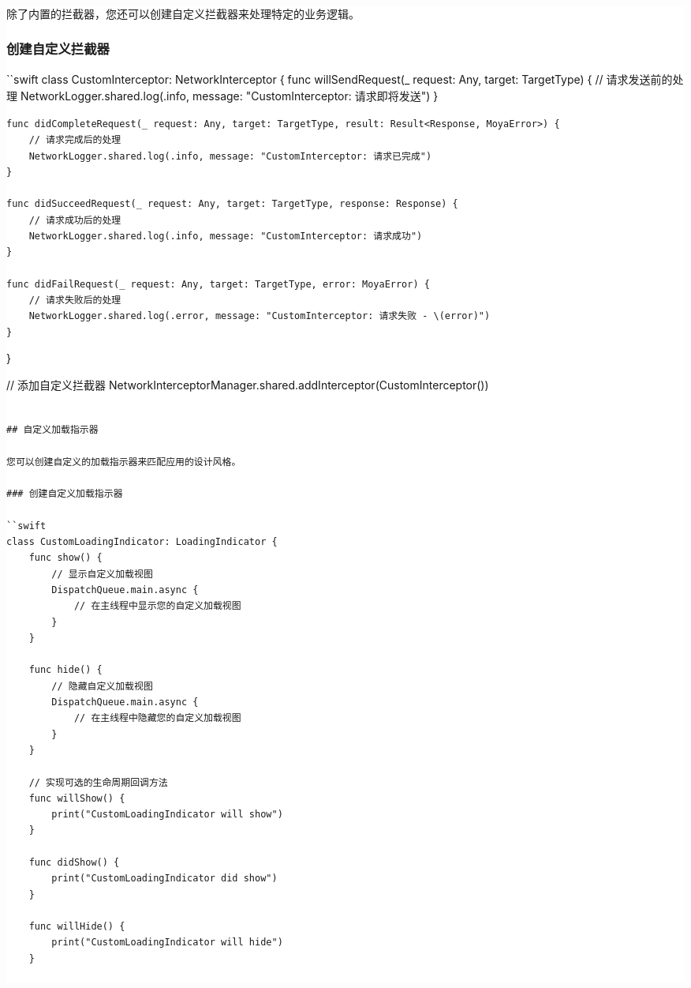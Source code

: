 除了内置的拦截器，您还可以创建自定义拦截器来处理特定的业务逻辑。

### 创建自定义拦截器

``swift
class CustomInterceptor: NetworkInterceptor {
    func willSendRequest(_ request: Any, target: TargetType) {
        // 请求发送前的处理
        NetworkLogger.shared.log(.info, message: "CustomInterceptor: 请求即将发送")
    }
    
    func didCompleteRequest(_ request: Any, target: TargetType, result: Result<Response, MoyaError>) {
        // 请求完成后的处理
        NetworkLogger.shared.log(.info, message: "CustomInterceptor: 请求已完成")
    }
    
    func didSucceedRequest(_ request: Any, target: TargetType, response: Response) {
        // 请求成功后的处理
        NetworkLogger.shared.log(.info, message: "CustomInterceptor: 请求成功")
    }
    
    func didFailRequest(_ request: Any, target: TargetType, error: MoyaError) {
        // 请求失败后的处理
        NetworkLogger.shared.log(.error, message: "CustomInterceptor: 请求失败 - \(error)")
    }
}

// 添加自定义拦截器
NetworkInterceptorManager.shared.addInterceptor(CustomInterceptor())
```

## 自定义加载指示器

您可以创建自定义的加载指示器来匹配应用的设计风格。

### 创建自定义加载指示器

``swift
class CustomLoadingIndicator: LoadingIndicator {
    func show() {
        // 显示自定义加载视图
        DispatchQueue.main.async {
            // 在主线程中显示您的自定义加载视图
        }
    }
    
    func hide() {
        // 隐藏自定义加载视图
        DispatchQueue.main.async {
            // 在主线程中隐藏您的自定义加载视图
        }
    }
    
    // 实现可选的生命周期回调方法
    func willShow() {
        print("CustomLoadingIndicator will show")
    }
    
    func didShow() {
        print("CustomLoadingIndicator did show")
    }
    
    func willHide() {
        print("CustomLoadingIndicator will hide")
    }
    
```